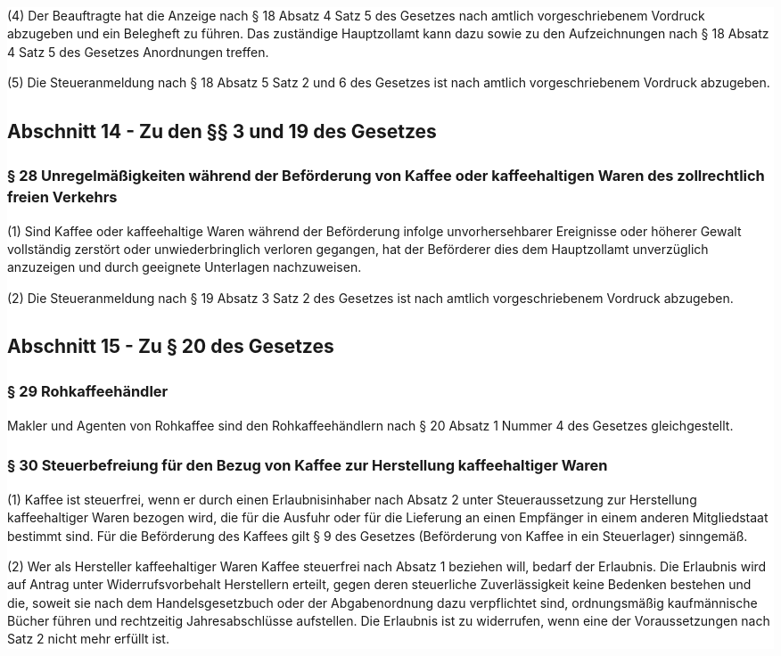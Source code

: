 (4) Der Beauftragte hat die Anzeige nach § 18 Absatz 4 Satz 5 des
Gesetzes nach amtlich vorgeschriebenem Vordruck abzugeben und ein
Belegheft zu führen. Das zuständige Hauptzollamt kann dazu sowie zu
den Aufzeichnungen nach § 18 Absatz 4 Satz 5 des Gesetzes Anordnungen
treffen.

(5) Die Steueranmeldung nach § 18 Absatz 5 Satz 2 und 6 des Gesetzes
ist nach amtlich vorgeschriebenem Vordruck abzugeben.


## Abschnitt 14 - Zu den §§ 3 und 19 des Gesetzes


### § 28 Unregelmäßigkeiten während der Beförderung von Kaffee oder kaffeehaltigen Waren des zollrechtlich freien Verkehrs

(1) Sind Kaffee oder kaffeehaltige Waren während der Beförderung
infolge unvorhersehbarer Ereignisse oder höherer Gewalt vollständig
zerstört oder unwiederbringlich verloren gegangen, hat der Beförderer
dies dem Hauptzollamt unverzüglich anzuzeigen und durch geeignete
Unterlagen nachzuweisen.

(2) Die Steueranmeldung nach § 19 Absatz 3 Satz 2 des Gesetzes ist
nach amtlich vorgeschriebenem Vordruck abzugeben.


## Abschnitt 15 - Zu § 20 des Gesetzes


### § 29 Rohkaffeehändler

Makler und Agenten von Rohkaffee sind den Rohkaffeehändlern nach § 20
Absatz 1 Nummer 4 des Gesetzes gleichgestellt.


### § 30 Steuerbefreiung für den Bezug von Kaffee zur Herstellung kaffeehaltiger Waren

(1) Kaffee ist steuerfrei, wenn er durch einen Erlaubnisinhaber nach
Absatz 2 unter Steueraussetzung zur Herstellung kaffeehaltiger Waren
bezogen wird, die für die Ausfuhr oder für die Lieferung an einen
Empfänger in einem anderen Mitgliedstaat bestimmt sind. Für die
Beförderung des Kaffees gilt § 9 des Gesetzes (Beförderung von Kaffee
in ein Steuerlager) sinngemäß.

(2) Wer als Hersteller kaffeehaltiger Waren Kaffee steuerfrei nach
Absatz 1 beziehen will, bedarf der Erlaubnis. Die Erlaubnis wird auf
Antrag unter Widerrufsvorbehalt Herstellern erteilt, gegen deren
steuerliche Zuverlässigkeit keine Bedenken bestehen und die, soweit
sie nach dem Handelsgesetzbuch oder der Abgabenordnung dazu
verpflichtet sind, ordnungsmäßig kaufmännische Bücher führen und
rechtzeitig Jahresabschlüsse aufstellen. Die Erlaubnis ist zu
widerrufen, wenn eine der Voraussetzungen nach Satz 2 nicht mehr
erfüllt ist.
